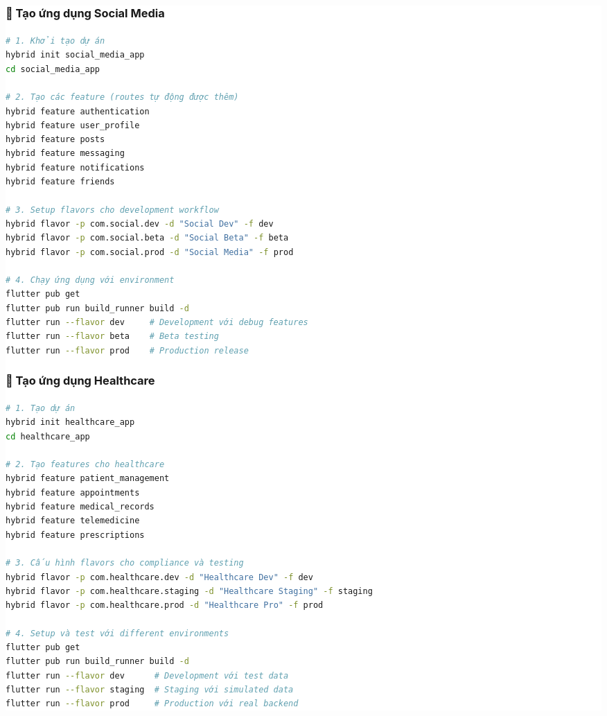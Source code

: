### 📱 Tạo ứng dụng Social Media

```bash
# 1. Khởi tạo dự án
hybrid init social_media_app
cd social_media_app

# 2. Tạo các feature (routes tự động được thêm)
hybrid feature authentication
hybrid feature user_profile
hybrid feature posts
hybrid feature messaging
hybrid feature notifications
hybrid feature friends

# 3. Setup flavors cho development workflow
hybrid flavor -p com.social.dev -d "Social Dev" -f dev
hybrid flavor -p com.social.beta -d "Social Beta" -f beta
hybrid flavor -p com.social.prod -d "Social Media" -f prod

# 4. Chạy ứng dụng với environment
flutter pub get
flutter pub run build_runner build -d
flutter run --flavor dev     # Development với debug features
flutter run --flavor beta    # Beta testing
flutter run --flavor prod    # Production release
```

### 🏥 Tạo ứng dụng Healthcare

```bash
# 1. Tạo dự án  
hybrid init healthcare_app
cd healthcare_app

# 2. Tạo features cho healthcare
hybrid feature patient_management
hybrid feature appointments
hybrid feature medical_records
hybrid feature telemedicine
hybrid feature prescriptions

# 3. Cấu hình flavors cho compliance và testing
hybrid flavor -p com.healthcare.dev -d "Healthcare Dev" -f dev
hybrid flavor -p com.healthcare.staging -d "Healthcare Staging" -f staging
hybrid flavor -p com.healthcare.prod -d "Healthcare Pro" -f prod

# 4. Setup và test với different environments
flutter pub get
flutter pub run build_runner build -d
flutter run --flavor dev      # Development với test data
flutter run --flavor staging  # Staging với simulated data
flutter run --flavor prod     # Production với real backend
```
